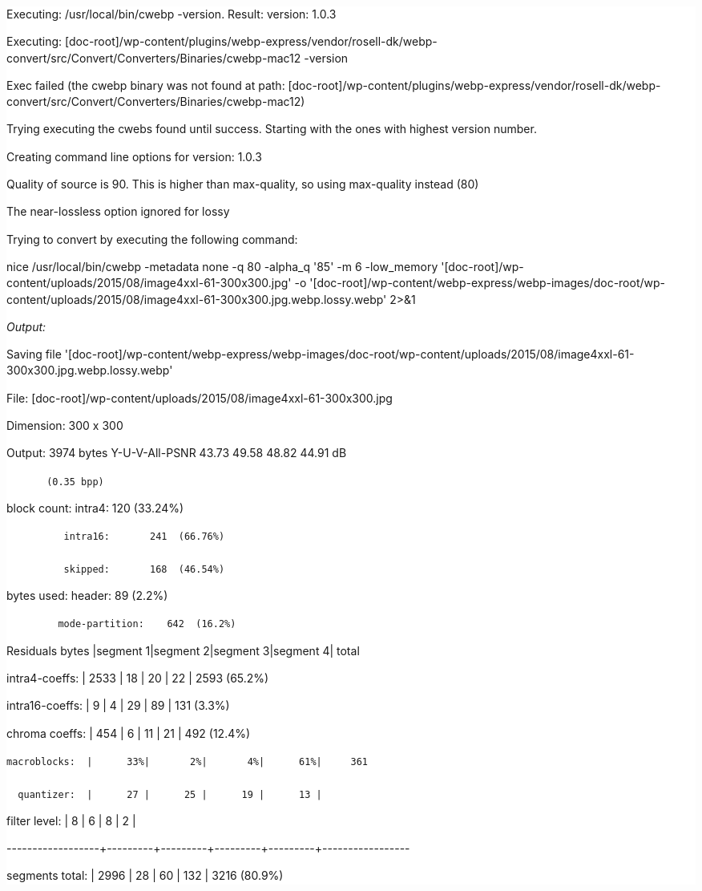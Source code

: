 Executing: /usr/local/bin/cwebp -version. Result: version: 1.0.3

Executing: [doc-root]/wp-content/plugins/webp-express/vendor/rosell-dk/webp-convert/src/Convert/Converters/Binaries/cwebp-mac12 -version

Exec failed (the cwebp binary was not found at path: [doc-root]/wp-content/plugins/webp-express/vendor/rosell-dk/webp-convert/src/Convert/Converters/Binaries/cwebp-mac12)

Trying executing the cwebs found until success. Starting with the ones with highest version number.

Creating command line options for version: 1.0.3

Quality of source is 90. This is higher than max-quality, so using max-quality instead (80)

The near-lossless option ignored for lossy

Trying to convert by executing the following command:

nice /usr/local/bin/cwebp -metadata none -q 80 -alpha_q '85' -m 6 -low_memory '[doc-root]/wp-content/uploads/2015/08/image4xxl-61-300x300.jpg' -o '[doc-root]/wp-content/webp-express/webp-images/doc-root/wp-content/uploads/2015/08/image4xxl-61-300x300.jpg.webp.lossy.webp' 2>&1


*Output:* 

Saving file '[doc-root]/wp-content/webp-express/webp-images/doc-root/wp-content/uploads/2015/08/image4xxl-61-300x300.jpg.webp.lossy.webp'

File:      [doc-root]/wp-content/uploads/2015/08/image4xxl-61-300x300.jpg

Dimension: 300 x 300

Output:    3974 bytes Y-U-V-All-PSNR 43.73 49.58 48.82   44.91 dB

           (0.35 bpp)

block count:  intra4:        120  (33.24%)

              intra16:       241  (66.76%)

              skipped:       168  (46.54%)

bytes used:  header:             89  (2.2%)

             mode-partition:    642  (16.2%)

 Residuals bytes  |segment 1|segment 2|segment 3|segment 4|  total

  intra4-coeffs:  |    2533 |      18 |      20 |      22 |    2593  (65.2%)

 intra16-coeffs:  |       9 |       4 |      29 |      89 |     131  (3.3%)

  chroma coeffs:  |     454 |       6 |      11 |      21 |     492  (12.4%)

    macroblocks:  |      33%|       2%|       4%|      61%|     361

      quantizer:  |      27 |      25 |      19 |      13 |

   filter level:  |       8 |       6 |       8 |       2 |

------------------+---------+---------+---------+---------+-----------------

 segments total:  |    2996 |      28 |      60 |     132 |    3216  (80.9%)

